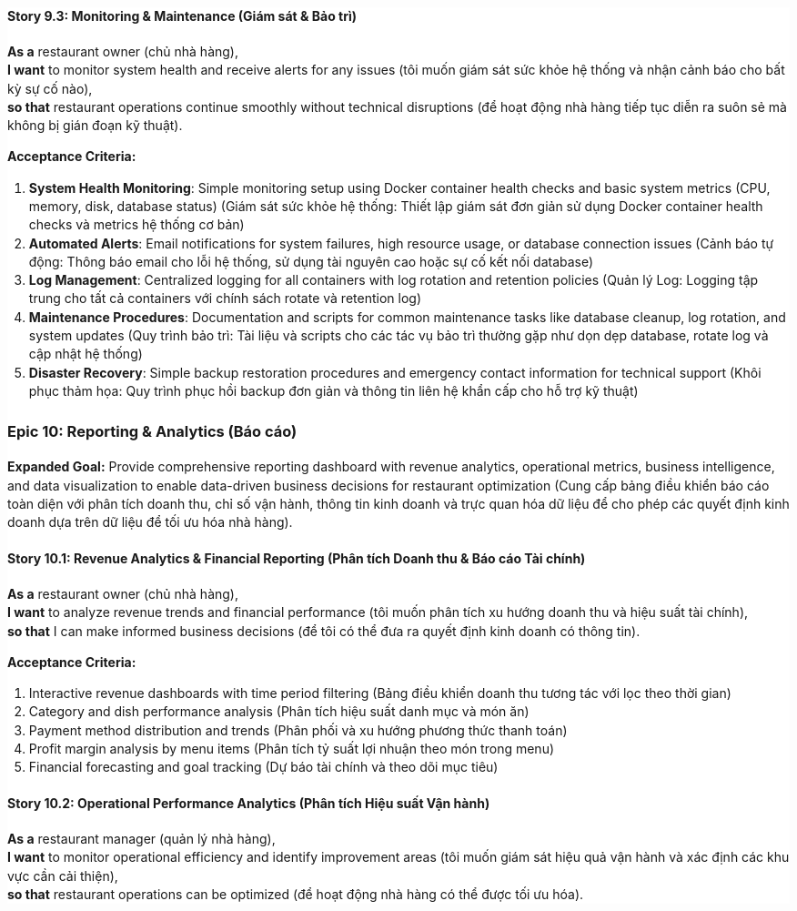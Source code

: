 #### Story 9.3: Monitoring & Maintenance (Giám sát & Bảo trì)
**As a** restaurant owner (chủ nhà hàng),  
**I want** to monitor system health and receive alerts for any issues (tôi muốn giám sát sức khỏe hệ thống và nhận cảnh báo cho bất kỳ sự cố nào),  
**so that** restaurant operations continue smoothly without technical disruptions (để hoạt động nhà hàng tiếp tục diễn ra suôn sẻ mà không bị gián đoạn kỹ thuật).

**Acceptance Criteria:**
1. **System Health Monitoring**: Simple monitoring setup using Docker container health checks and basic system metrics (CPU, memory, disk, database status) (Giám sát sức khỏe hệ thống: Thiết lập giám sát đơn giản sử dụng Docker container health checks và metrics hệ thống cơ bản)
2. **Automated Alerts**: Email notifications for system failures, high resource usage, or database connection issues (Cảnh báo tự động: Thông báo email cho lỗi hệ thống, sử dụng tài nguyên cao hoặc sự cố kết nối database)
3. **Log Management**: Centralized logging for all containers with log rotation and retention policies (Quản lý Log: Logging tập trung cho tất cả containers với chính sách rotate và retention log)
4. **Maintenance Procedures**: Documentation and scripts for common maintenance tasks like database cleanup, log rotation, and system updates (Quy trình bảo trì: Tài liệu và scripts cho các tác vụ bảo trì thường gặp như dọn dẹp database, rotate log và cập nhật hệ thống)
5. **Disaster Recovery**: Simple backup restoration procedures and emergency contact information for technical support (Khôi phục thảm họa: Quy trình phục hồi backup đơn giản và thông tin liên hệ khẩn cấp cho hỗ trợ kỹ thuật)

### Epic 10: Reporting & Analytics (Báo cáo)

**Expanded Goal:** Provide comprehensive reporting dashboard with revenue analytics, operational metrics, business intelligence, and data visualization to enable data-driven business decisions for restaurant optimization (Cung cấp bảng điều khiển báo cáo toàn diện với phân tích doanh thu, chỉ số vận hành, thông tin kinh doanh và trực quan hóa dữ liệu để cho phép các quyết định kinh doanh dựa trên dữ liệu để tối ưu hóa nhà hàng).

#### Story 10.1: Revenue Analytics & Financial Reporting (Phân tích Doanh thu & Báo cáo Tài chính)
**As a** restaurant owner (chủ nhà hàng),  
**I want** to analyze revenue trends and financial performance (tôi muốn phân tích xu hướng doanh thu và hiệu suất tài chính),  
**so that** I can make informed business decisions (để tôi có thể đưa ra quyết định kinh doanh có thông tin).

**Acceptance Criteria:**
1. Interactive revenue dashboards with time period filtering (Bảng điều khiển doanh thu tương tác với lọc theo thời gian)
2. Category and dish performance analysis (Phân tích hiệu suất danh mục và món ăn)
3. Payment method distribution and trends (Phân phối và xu hướng phương thức thanh toán)
4. Profit margin analysis by menu items (Phân tích tỷ suất lợi nhuận theo món trong menu)
5. Financial forecasting and goal tracking (Dự báo tài chính và theo dõi mục tiêu)

#### Story 10.2: Operational Performance Analytics (Phân tích Hiệu suất Vận hành)
**As a** restaurant manager (quản lý nhà hàng),  
**I want** to monitor operational efficiency and identify improvement areas (tôi muốn giám sát hiệu quả vận hành và xác định các khu vực cần cải thiện),  
**so that** restaurant operations can be optimized (để hoạt động nhà hàng có thể được tối ưu hóa).
